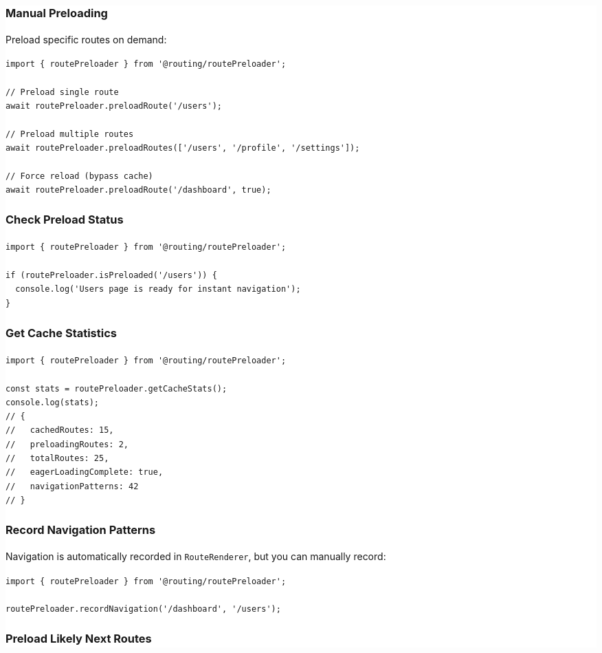 ### Manual Preloading

Preload specific routes on demand:

```tsx
import { routePreloader } from '@routing/routePreloader';

// Preload single route
await routePreloader.preloadRoute('/users');

// Preload multiple routes
await routePreloader.preloadRoutes(['/users', '/profile', '/settings']);

// Force reload (bypass cache)
await routePreloader.preloadRoute('/dashboard', true);
```

### Check Preload Status

```tsx
import { routePreloader } from '@routing/routePreloader';

if (routePreloader.isPreloaded('/users')) {
  console.log('Users page is ready for instant navigation');
}
```

### Get Cache Statistics

```tsx
import { routePreloader } from '@routing/routePreloader';

const stats = routePreloader.getCacheStats();
console.log(stats);
// {
//   cachedRoutes: 15,
//   preloadingRoutes: 2,
//   totalRoutes: 25,
//   eagerLoadingComplete: true,
//   navigationPatterns: 42
// }
```

### Record Navigation Patterns

Navigation is automatically recorded in `RouteRenderer`, but you can manually record:

```tsx
import { routePreloader } from '@routing/routePreloader';

routePreloader.recordNavigation('/dashboard', '/users');
```

### Preload Likely Next Routes
